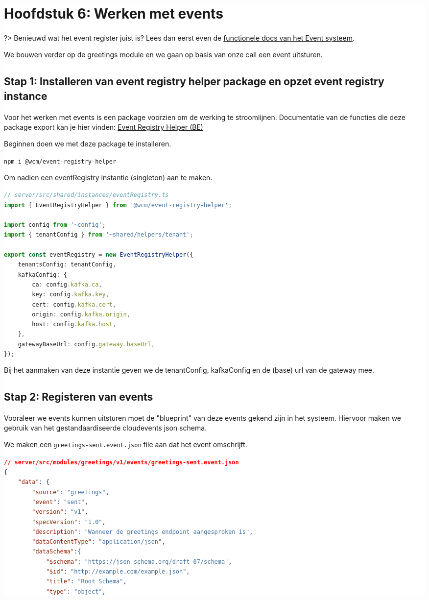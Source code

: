 # Hoofdstuk 6: Werken met events

?> Benieuwd wat het event register juist is? Lees dan eerst even de [functionele docs van het Event systeem](/modules/content/modules/module-events).

We bouwen verder op de greetings module en we gaan op basis van onze call een event uitsturen.

## Stap 1: Installeren van event registry helper package en opzet event registry instance

Voor het werken met events is een package voorzien om de werking te stroomlijnen. Documentatie van de functies die deze package export kan je hier vinden: 
[Event Registry Helper (BE) <i class="fa-solid fa-xs fa-arrow-up-right-from-square"></i>](https://gpubp.github.io/event-registry-helper_package_nodejs ':target="_blank"')

Beginnen doen we met deze package te installeren.
```
npm i @wcm/event-registry-helper
```

Om nadien een eventRegistry instantie (singleton) aan te maken.
```ts
// server/src/shared/instances/eventRegistry.ts
import { EventRegistryHelper } from '@wcm/event-registry-helper';

import config from '~config';
import { tenantConfig } from '~shared/helpers/tenant';

export const eventRegistry = new EventRegistryHelper({
	tenantsConfig: tenantConfig,
	kafkaConfig: {
		ca: config.kafka.ca,
		key: config.kafka.key,
		cert: config.kafka.cert,
		origin: config.kafka.origin,
		host: config.kafka.host,
	},
	gatewayBaseUrl: config.gateway.baseUrl,
});
```

Bij het aanmaken van deze instantie geven we de tenantConfig, kafkaConfig en de (base) url van de gateway mee. 

## Stap 2: Registeren van events

Vooraleer we events kunnen uitsturen moet de "blueprint" van deze events gekend zijn in het systeem. Hiervoor maken we gebruik van het gestandaardiseerde cloudevents json schema. 

We maken een `greetings-sent.event.json` file aan dat het event omschrijft.
```json
// server/src/modules/greetings/v1/events/greetings-sent.event.json
{
	"data": {
		"source": "greetings",
		"event": "sent",
		"version": "v1",
		"specVersion": "1.0",
		"description": "Wanneer de greetings endpoint aangesproken is",
		"dataContentType": "application/json",
		"dataSchema":{
			"$schema": "https://json-schema.org/draft-07/schema",
			"$id": "http://example.com/example.json",
			"title": "Root Schema",
			"type": "object",
```